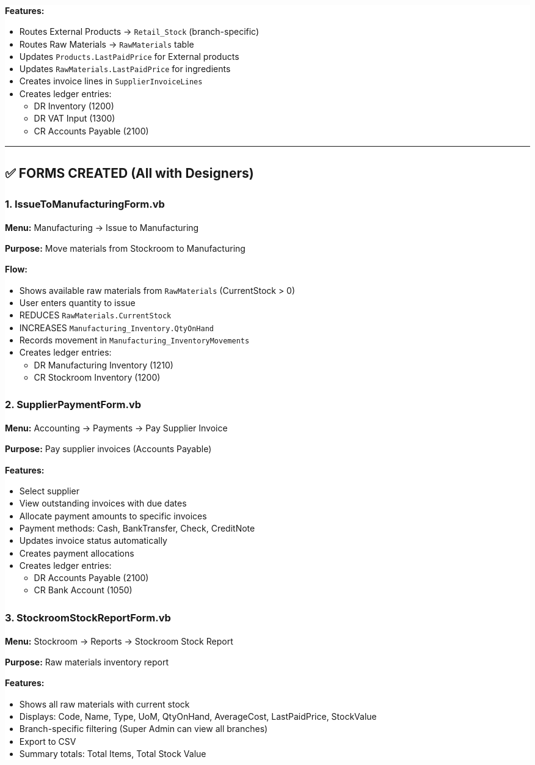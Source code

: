 **Features:**
- Routes External Products → `Retail_Stock` (branch-specific)
- Routes Raw Materials → `RawMaterials` table
- Updates `Products.LastPaidPrice` for External products
- Updates `RawMaterials.LastPaidPrice` for ingredients
- Creates invoice lines in `SupplierInvoiceLines`
- Creates ledger entries:
  - DR Inventory (1200)
  - DR VAT Input (1300)
  - CR Accounts Payable (2100)

---

## ✅ FORMS CREATED (All with Designers)

### **1. IssueToManufacturingForm.vb**
**Menu:** Manufacturing → Issue to Manufacturing

**Purpose:** Move materials from Stockroom to Manufacturing

**Flow:**
- Shows available raw materials from `RawMaterials` (CurrentStock > 0)
- User enters quantity to issue
- REDUCES `RawMaterials.CurrentStock`
- INCREASES `Manufacturing_Inventory.QtyOnHand`
- Records movement in `Manufacturing_InventoryMovements`
- Creates ledger entries:
  - DR Manufacturing Inventory (1210)
  - CR Stockroom Inventory (1200)

### **2. SupplierPaymentForm.vb**
**Menu:** Accounting → Payments → Pay Supplier Invoice

**Purpose:** Pay supplier invoices (Accounts Payable)

**Features:**
- Select supplier
- View outstanding invoices with due dates
- Allocate payment amounts to specific invoices
- Payment methods: Cash, BankTransfer, Check, CreditNote
- Updates invoice status automatically
- Creates payment allocations
- Creates ledger entries:
  - DR Accounts Payable (2100)
  - CR Bank Account (1050)

### **3. StockroomStockReportForm.vb**
**Menu:** Stockroom → Reports → Stockroom Stock Report

**Purpose:** Raw materials inventory report

**Features:**
- Shows all raw materials with current stock
- Displays: Code, Name, Type, UoM, QtyOnHand, AverageCost, LastPaidPrice, StockValue
- Branch-specific filtering (Super Admin can view all branches)
- Export to CSV
- Summary totals: Total Items, Total Stock Value

